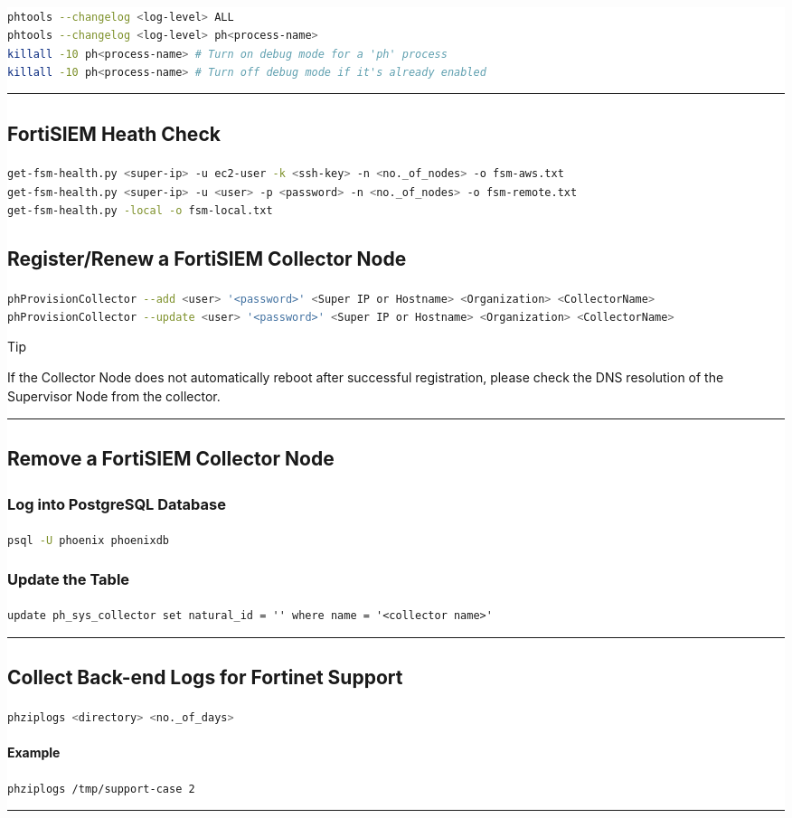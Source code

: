 ```bash
phtools --changelog <log-level> ALL
phtools --changelog <log-level> ph<process-name>
killall -10 ph<process-name> # Turn on debug mode for a 'ph' process
killall -10 ph<process-name> # Turn off debug mode if it's already enabled
```

---
## FortiSIEM Heath Check
```bash
get-fsm-health.py <super-ip> -u ec2-user -k <ssh-key> -n <no._of_nodes> -o fsm-aws.txt
get-fsm-health.py <super-ip> -u <user> -p <password> -n <no._of_nodes> -o fsm-remote.txt
get-fsm-health.py -local -o fsm-local.txt
```

## Register/Renew a FortiSIEM Collector Node
```bash
phProvisionCollector --add <user> '<password>' <Super IP or Hostname> <Organization> <CollectorName>
phProvisionCollector --update <user> '<password>' <Super IP or Hostname> <Organization> <CollectorName>
```

> [!TIP]
> If the Collector Node does not automatically reboot after successful registration, please check the DNS resolution of the Supervisor Node from the collector.

---

## Remove a FortiSIEM Collector Node
### Log into PostgreSQL Database
```bash
psql -U phoenix phoenixdb
```
### Update the Table
```psql
update ph_sys_collector set natural_id = '' where name = '<collector name>'
```
---

## Collect Back-end Logs for Fortinet Support
```bash
phziplogs <directory> <no._of_days>
```
#### Example
```bash
phziplogs /tmp/support-case 2
```
---
